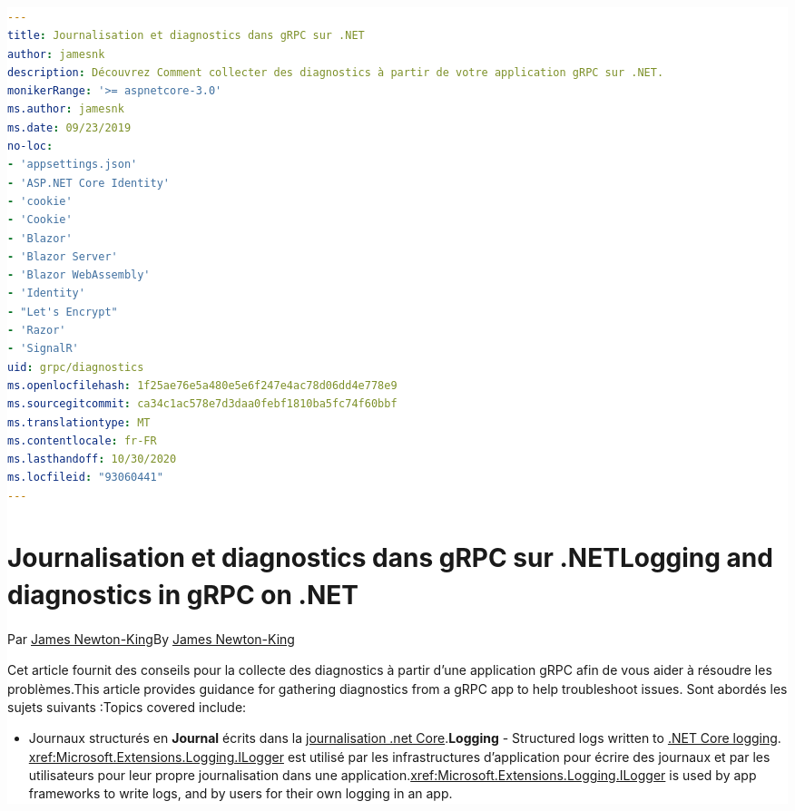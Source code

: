 ```yaml
---
title: Journalisation et diagnostics dans gRPC sur .NET
author: jamesnk
description: Découvrez Comment collecter des diagnostics à partir de votre application gRPC sur .NET.
monikerRange: '>= aspnetcore-3.0'
ms.author: jamesnk
ms.date: 09/23/2019
no-loc:
- 'appsettings.json'
- 'ASP.NET Core Identity'
- 'cookie'
- 'Cookie'
- 'Blazor'
- 'Blazor Server'
- 'Blazor WebAssembly'
- 'Identity'
- "Let's Encrypt"
- 'Razor'
- 'SignalR'
uid: grpc/diagnostics
ms.openlocfilehash: 1f25ae76e5a480e5e6f247e4ac78d06dd4e778e9
ms.sourcegitcommit: ca34c1ac578e7d3daa0febf1810ba5fc74f60bbf
ms.translationtype: MT
ms.contentlocale: fr-FR
ms.lasthandoff: 10/30/2020
ms.locfileid: "93060441"
---
```

# <a name="logging-and-diagnostics-in-grpc-on-net"></a><span data-ttu-id="704d9-103">Journalisation et diagnostics dans gRPC sur .NET</span><span class="sxs-lookup"><span data-stu-id="704d9-103">Logging and diagnostics in gRPC on .NET</span></span>

<span data-ttu-id="704d9-104">Par [James Newton-King](https://twitter.com/jamesnk)</span><span class="sxs-lookup"><span data-stu-id="704d9-104">By [James Newton-King](https://twitter.com/jamesnk)</span></span>

<span data-ttu-id="704d9-105">Cet article fournit des conseils pour la collecte des diagnostics à partir d’une application gRPC afin de vous aider à résoudre les problèmes.</span><span class="sxs-lookup"><span data-stu-id="704d9-105">This article provides guidance for gathering diagnostics from a gRPC app to help troubleshoot issues.</span></span> <span data-ttu-id="704d9-106">Sont abordés les sujets suivants :</span><span class="sxs-lookup"><span data-stu-id="704d9-106">Topics covered include:</span></span>

* <span data-ttu-id="704d9-107">Journaux structurés en **Journal** écrits dans la [journalisation .net Core](xref:fundamentals/logging/index).</span><span class="sxs-lookup"><span data-stu-id="704d9-107">**Logging** - Structured logs written to [.NET Core logging](xref:fundamentals/logging/index).</span></span> <span data-ttu-id="704d9-108"><xref:Microsoft.Extensions.Logging.ILogger> est utilisé par les infrastructures d’application pour écrire des journaux et par les utilisateurs pour leur propre journalisation dans une application.</span><span class="sxs-lookup"><span data-stu-id="704d9-108"><xref:Microsoft.Extensions.Logging.ILogger> is used by app frameworks to write logs, and by users for their own logging in an app.</span></span>